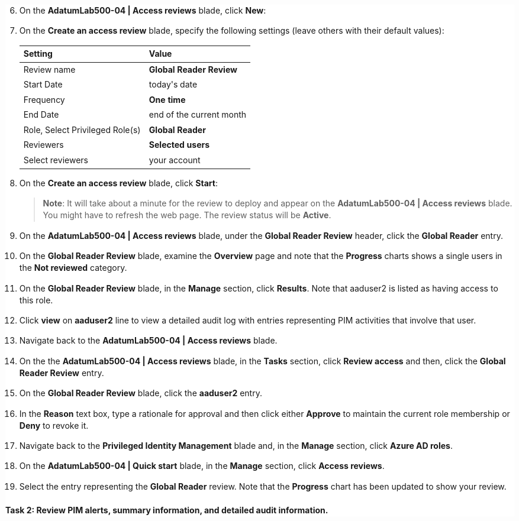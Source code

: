 6. On the **AdatumLab500-04 \| Access reviews** blade, click **New**:

7. On the **Create an access review** blade, specify the following settings (leave others with their default values): 

   |Setting|Value|
   |---|---|
   |Review name|**Global Reader Review**|
   |Start Date|today's date| 
   |Frequency|**One time**|
   |End Date|end of the current month|
   |Role, Select Privileged Role(s)|**Global Reader**|
   |Reviewers|**Selected users**|
   |Select reviewers|your account|

8. On the **Create an access review** blade, click **Start**:
 
    >**Note**: It will take about a minute for the review to deploy and appear on the **AdatumLab500-04 \| Access reviews** blade. You might have to refresh the web page. The review status will be **Active**. 

9. On the **AdatumLab500-04 \| Access reviews** blade, under the **Global Reader Review** header, click the **Global Reader** entry. 

10. On the **Global Reader Review** blade, examine the **Overview** page and note that the **Progress** charts shows a single users in the **Not reviewed** category. 

11. On the **Global Reader Review** blade, in the **Manage** section, click **Results**. Note that aaduser2 is listed as having access to this role.

12. Click **view** on **aaduser2** line to view a detailed audit log with entries representing PIM activities that involve that user.

13. Navigate back to the **AdatumLab500-04 \| Access reviews** blade.

14. On the the **AdatumLab500-04 \| Access reviews** blade, in the **Tasks** section, click **Review access** and then, click the **Global Reader Review** entry. 

15. On the **Global Reader Review** blade, click the **aaduser2** entry. 

16. In the **Reason** text box, type a rationale for approval and then click either **Approve** to maintain the current role membership or **Deny** to revoke it. 

17. Navigate back to the **Privileged Identity Management** blade and, in the **Manage** section, click **Azure AD roles**.

18. On the **AdatumLab500-04 \| Quick start** blade, in the **Manage** section, click **Access reviews**.

19. Select the entry representing the **Global Reader** review. Note that the **Progress** chart has been updated to show your review. 

#### Task 2: Review PIM alerts, summary information, and detailed audit information. 
